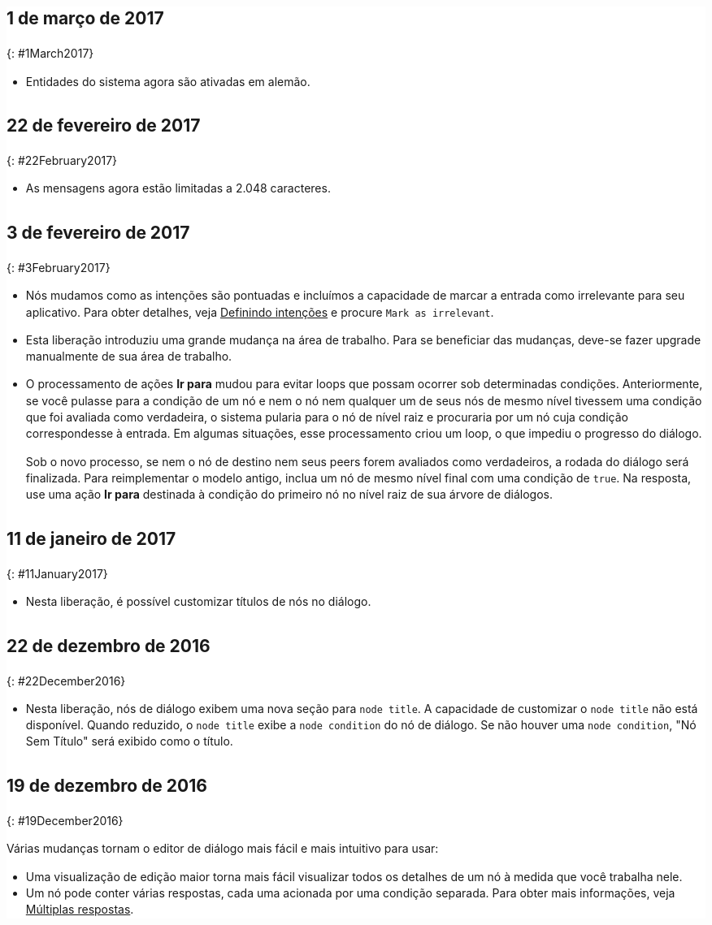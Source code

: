 ## 1 de março de 2017
{: #1March2017}

- Entidades do sistema agora são ativadas em alemão.

## 22 de fevereiro de 2017
{: #22February2017}

- As mensagens agora estão limitadas a 2.048 caracteres.

## 3 de fevereiro de 2017
{: #3February2017}

- Nós mudamos como as intenções são pontuadas e incluímos a capacidade de marcar a entrada como irrelevante para seu aplicativo. Para obter detalhes, veja [Definindo intenções](/docs/services/assistant?topic=assistant-intents) e procure `Mark as irrelevant`.

- Esta liberação introduziu uma grande mudança na área de trabalho. Para se beneficiar das mudanças, deve-se fazer upgrade manualmente de sua área de trabalho.

- O processamento de ações **Ir para** mudou para evitar loops que possam ocorrer sob determinadas condições. Anteriormente, se você pulasse para a condição de um nó e nem o nó nem qualquer um de seus nós de mesmo nível tivessem uma condição que foi avaliada como verdadeira, o sistema pularia para o nó de nível raiz e procuraria por um nó cuja condição correspondesse à entrada. Em algumas situações, esse processamento criou um loop, o que impediu o progresso do diálogo.

  Sob o novo processo, se nem o nó de destino nem seus peers forem avaliados como verdadeiros, a rodada do diálogo será finalizada. Para reimplementar o modelo antigo, inclua um nó de mesmo nível final com uma condição de `true`. Na resposta, use uma ação **Ir para** destinada à condição do primeiro nó no nível raiz de sua árvore de diálogos.

## 11 de janeiro de 2017
{: #11January2017}

- Nesta liberação, é possível customizar títulos de nós no diálogo.

## 22 de dezembro de 2016
{: #22December2016}

- Nesta liberação, nós de diálogo exibem uma nova seção para `node title`. A capacidade de customizar o `node title` não está disponível. Quando reduzido, o `node title` exibe a `node condition` do nó de diálogo. Se não houver uma `node condition`, "Nó Sem Título" será exibido como o título.

## 19 de dezembro de 2016
{: #19December2016}

Várias mudanças tornam o editor de diálogo mais fácil e mais intuitivo para usar:

- Uma visualização de edição maior torna mais fácil visualizar todos os detalhes de um nó à medida que você trabalha nele.
- Um nó pode conter várias respostas, cada uma acionada por uma condição separada. Para obter mais informações, veja [Múltiplas respostas](/docs/services/assistant?topic=assistant-dialog-overview#dialog-overview-responses).
